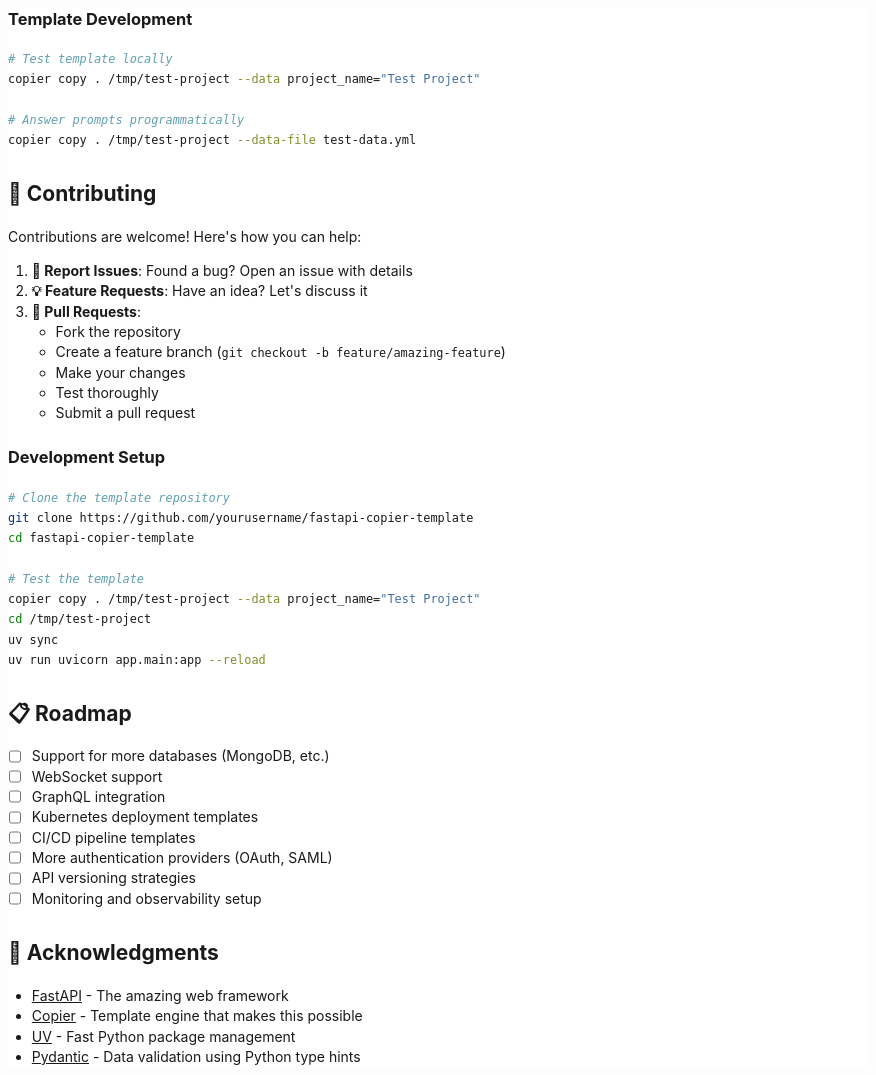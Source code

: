 ### Template Development

```bash
# Test template locally
copier copy . /tmp/test-project --data project_name="Test Project"

# Answer prompts programmatically
copier copy . /tmp/test-project --data-file test-data.yml
```

## 🤝 Contributing

Contributions are welcome! Here's how you can help:

1. **🐛 Report Issues**: Found a bug? Open an issue with details
2. **💡 Feature Requests**: Have an idea? Let's discuss it
3. **🔧 Pull Requests**:
   - Fork the repository
   - Create a feature branch (`git checkout -b feature/amazing-feature`)
   - Make your changes
   - Test thoroughly
   - Submit a pull request

### Development Setup

```bash
# Clone the template repository
git clone https://github.com/yourusername/fastapi-copier-template
cd fastapi-copier-template

# Test the template
copier copy . /tmp/test-project --data project_name="Test Project"
cd /tmp/test-project
uv sync
uv run uvicorn app.main:app --reload
```

## 📋 Roadmap

- [ ] Support for more databases (MongoDB, etc.)
- [ ] WebSocket support
- [ ] GraphQL integration
- [ ] Kubernetes deployment templates
- [ ] CI/CD pipeline templates
- [ ] More authentication providers (OAuth, SAML)
- [ ] API versioning strategies
- [ ] Monitoring and observability setup

## 🙏 Acknowledgments

- [FastAPI](https://fastapi.tiangolo.com/) - The amazing web framework
- [Copier](https://copier.readthedocs.io/) - Template engine that makes this possible
- [UV](https://docs.astral.sh/uv/) - Fast Python package management
- [Pydantic](https://pydantic-docs.helpmanual.io/) - Data validation using Python type hints
